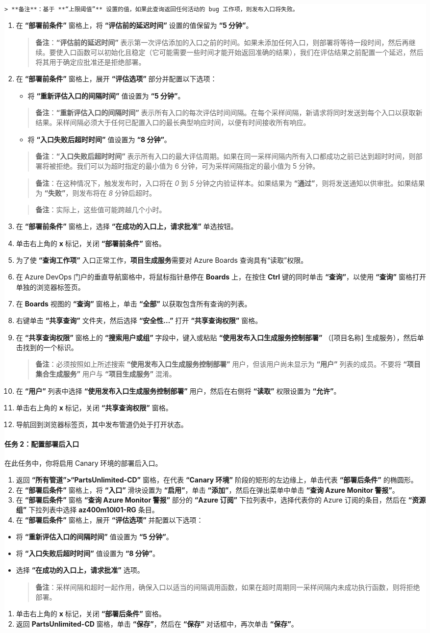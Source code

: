     > **备注**：基于 **“上限阈值”** 设置的值，如果此查询返回任何活动的 bug 工作项，则发布入口将失败。

1.  在 **“部署前条件”** 窗格上，将 **“评估前的延迟时间”** 设置的值保留为 **“5 分钟”**。 

    > **备注**：**“评估前的延迟时间”** 表示第一次评估添加的入口之前的时间。如果未添加任何入口，则部署将等待一段时间，然后再继续。要使入口函数可以初始化且稳定（它可能需要一些时间才能开始返回准确的结果），我们在评估结果之前配置一个延迟，然后将其用于确定应批准还是拒绝部署。

1.  在 **“部署前条件”** 窗格上，展开 **“评估选项”** 部分并配置以下选项：

    - 将 **“重新评估入口的间隔时间”** 值设置为 **“5 分钟”**。

    > **备注**：**“重新评估入口的间隔时间”** 表示所有入口的每次评估时间间隔。在每个采样间隔，新请求将同时发送到每个入口以获取新结果。采样间隔必须大于任何已配置入口的最长典型响应时间，以便有时间接收所有响应。

    - 将 **“入口失败后超时时间”** 值设置为 **“8 分钟”**。

    > **备注**：**“入口失败后超时时间”** 表示所有入口的最大评估周期。如果在同一采样间隔内所有入口都成功之前已达到超时时间，则部署将被拒绝。我们可以为超时指定的最小值为 6 分钟，可为采样间隔指定的最小值为 5 分钟。

    > **备注**：在这种情况下，触发发布时，入口将在 *0* 到 *5* 分钟之内验证样本。如果结果为 **“通过”**，则将发送通知以供审批。如果结果为 **“失败”**，则发布将在 *8* 分钟后超时。

    > **备注**：实际上，这些值可能跨越几个小时。 

1.  在 **“部署前条件”** 窗格上，选择 **“在成功的入口上，请求批准”** 单选按钮。
1.  单击右上角的 **x** 标记，关闭 **“部署前条件”** 窗格。

1.  为了使 **“查询工作项”** 入口正常工作，**项目生成服务**需要对 Azure Boards 查询具有“读取”权限。
1.  在 Azure DevOps 门户的垂直导航窗格中，将鼠标指针悬停在 **Boards** 上，在按住 **Ctrl** 键的同时单击 **“查询”**，以使用 **“查询”** 窗格打开单独的浏览器标签页。
1.  在 **Boards** 视图的 **“查询”** 窗格上，单击 **“全部”** 以获取包含所有查询的列表。
1.  右键单击 **“共享查询”** 文件夹，然后选择 **“安全性…”** 打开 **“共享查询权限”** 窗格。
1.  在 **“共享查询权限”** 窗格上的 **“搜索用户或组”** 字段中，键入或粘贴 **“使用发布入口生成服务控制部署”** （[项目名称] 生成服务），然后单击找到的一个标识。

    > **备注**：必须按照如上所述搜索 **“使用发布入口生成服务控制部署”** 用户，但该用户尚未显示为 **“用户”** 列表的成员。不要将 **“项目集合生成服务”** 用户与 **“项目生成服务”** 混淆。

1.  在 **“用户”** 列表中选择 **“使用发布入口生成服务控制部署”** 用户，然后在右侧将 **“读取”** 权限设置为 **“允许”**。
1.  单击右上角的 **x** 标记，关闭 **“共享查询权限”** 窗格。
1.  导航回到浏览器标签页，其中发布管道仍处于打开状态。
   
#### 任务 2：配置部署后入口

在此任务中，你将启用 Canary 环境的部署后入口。

1.  返回 **“所有管道”>“PartsUnlimited-CD”** 窗格，在代表 **“Canary 环境”** 阶段的矩形的左边缘上，单击代表 **“部署后条件”** 的椭圆形。
1.  在 **“部署后条件”** 窗格上，将 **“入口”** 滑块设置为 **“启用”**，单击 **“添加”**，然后在弹出菜单中单击 **“查询 Azure Monitor 警报”**。
1.  在 **“部署后条件”** 窗格 **“查询 Azure Monitor 警报”** 部分的 **“Azure 订阅”** 下拉列表中，选择代表你的 Azure 订阅的条目，然后在 **“资源组”** 下拉列表中选择 **az400m10l01-RG** 条目。
1.  在 **“部署后条件”** 窗格上，展开 **“评估选项”** 并配置以下选项：

- 将 **“重新评估入口的间隔时间”** 值设置为 **“5 分钟”**。
- 将 **“入口失败后超时时间”** 值设置为 **“8 分钟”**。
- 选择 **“在成功的入口上，请求批准”** 选项。

    > **备注**：采样间隔和超时一起作用，确保入口以适当的间隔调用函数，如果在超时周期同一采样间隔内未成功执行函数，则将拒绝部署。 

1.  单击右上角的 **x** 标记，关闭 **“部署后条件”** 窗格。
1.  返回 **PartsUnlimited-CD** 窗格，单击 **“保存”**，然后在 **“保存”** 对话框中，再次单击 **“保存”**。 
